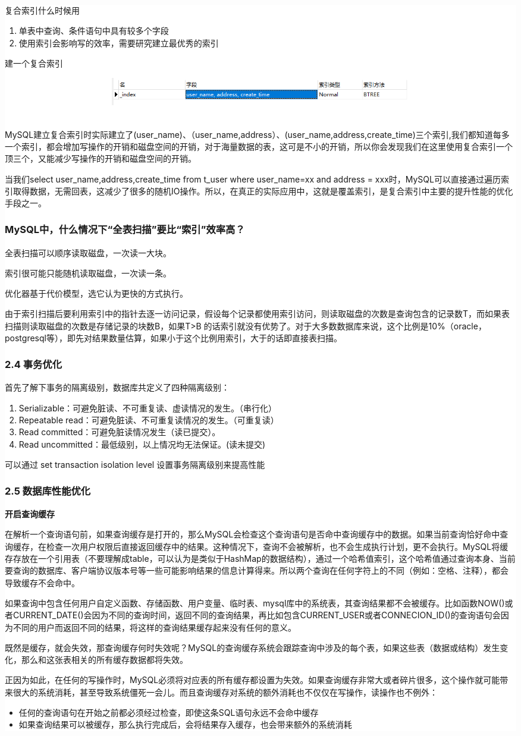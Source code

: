 复合索引什么时候用

1. 单表中查询、条件语句中具有较多个字段
2. 使用索引会影响写的效率，需要研究建立最优秀的索引

建一个复合索引

<div align="center"> <img src="../../pics/20210526162512.png" width="500px"/> </div><br>

MySQL建立复合索引时实际建立了(user_name)、（user_name,address）、(user_name,address,create_time)三个索引,我们都知道每多一个索引，都会增加写操作的开销和磁盘空间的开销，对于海量数据的表，这可是不小的开销，所以你会发现我们在这里使用复合索引一个顶三个，又能减少写操作的开销和磁盘空间的开销。

当我们select user_name,address,create_time from t_user where user_name=xx and address = xxx时，MySQL可以直接通过遍历索引取得数据，无需回表，这减少了很多的随机IO操作。所以，在真正的实际应用中，这就是覆盖索引，是复合索引中主要的提升性能的优化手段之一。

### MySQL中，什么情况下“全表扫描”要比“索引”效率高？

全表扫描可以顺序读取磁盘，一次读一大块。

索引很可能只能随机读取磁盘，一次读一条。

优化器基于代价模型，选它认为更快的方式执行。

由于索引扫描后要利用索引中的指针去逐一访问记录，假设每个记录都使用索引访问，则读取磁盘的次数是查询包含的记录数T，而如果表扫描则读取磁盘的次数是存储记录的块数B，如果T>B 的话索引就没有优势了。对于大多数数据库来说，这个比例是10%（oracle，postgresql等），即先对结果数量估算，如果小于这个比例用索引，大于的话即直接表扫描。

### 2.4 事务优化

首先了解下事务的隔离级别，数据库共定义了四种隔离级别：

1. Serializable：可避免脏读、不可重复读、虚读情况的发生。（串行化）
2. Repeatable read：可避免脏读、不可重复读情况的发生。（可重复读）
3. Read committed：可避免脏读情况发生（读已提交）。
4. Read uncommitted：最低级别，以上情况均无法保证。(读未提交)

可以通过 set transaction isolation level 设置事务隔离级别来提高性能

### 2.5  数据库性能优化

**开启查询缓存**

在解析一个查询语句前，如果查询缓存是打开的，那么MySQL会检查这个查询语句是否命中查询缓存中的数据。如果当前查询恰好命中查询缓存，在检查一次用户权限后直接返回缓存中的结果。这种情况下，查询不会被解析，也不会生成执行计划，更不会执行。MySQL将缓存存放在一个引用表（不要理解成table，可以认为是类似于HashMap的数据结构），通过一个哈希值索引，这个哈希值通过查询本身、当前要查询的数据库、客户端协议版本号等一些可能影响结果的信息计算得来。所以两个查询在任何字符上的不同（例如：空格、注释），都会导致缓存不会命中。

如果查询中包含任何用户自定义函数、存储函数、用户变量、临时表、mysql库中的系统表，其查询结果都不会被缓存。比如函数NOW()或者CURRENT_DATE()会因为不同的查询时间，返回不同的查询结果，再比如包含CURRENT_USER或者CONNECION_ID()的查询语句会因为不同的用户而返回不同的结果，将这样的查询结果缓存起来没有任何的意义。

既然是缓存，就会失效，那查询缓存何时失效呢？MySQL的查询缓存系统会跟踪查询中涉及的每个表，如果这些表（数据或结构）发生变化，那么和这张表相关的所有缓存数据都将失效。

正因为如此，在任何的写操作时，MySQL必须将对应表的所有缓存都设置为失效。如果查询缓存非常大或者碎片很多，这个操作就可能带来很大的系统消耗，甚至导致系统僵死一会儿。而且查询缓存对系统的额外消耗也不仅仅在写操作，读操作也不例外：

- 任何的查询语句在开始之前都必须经过检查，即使这条SQL语句永远不会命中缓存 　
- 如果查询结果可以被缓存，那么执行完成后，会将结果存入缓存，也会带来额外的系统消耗 
